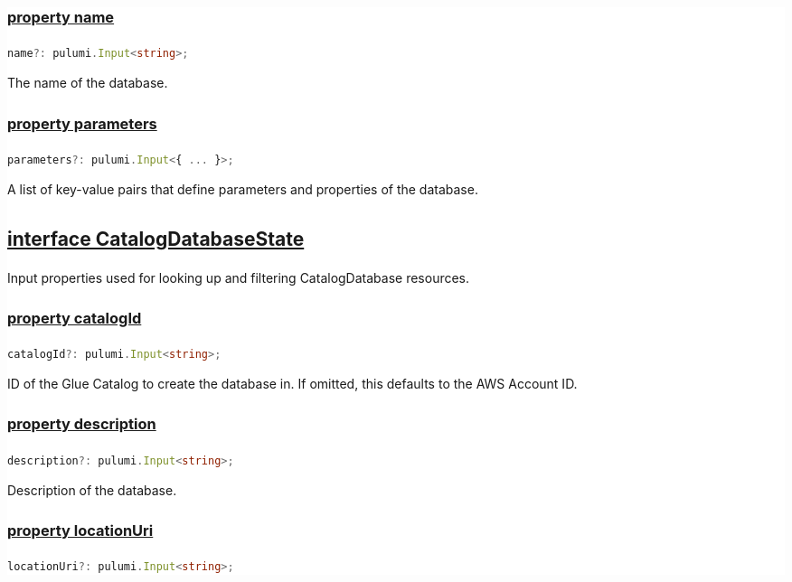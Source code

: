 <h3 class="pdoc-member-header">
<a class="pdoc-child-name" href="https://github.com/pulumi/pulumi-aws/blob/master/sdk/nodejs/glue/catalogDatabase.ts#L118">property name</a>
</h3>

```typescript
name?: pulumi.Input<string>;
```


The name of the database.

<h3 class="pdoc-member-header">
<a class="pdoc-child-name" href="https://github.com/pulumi/pulumi-aws/blob/master/sdk/nodejs/glue/catalogDatabase.ts#L122">property parameters</a>
</h3>

```typescript
parameters?: pulumi.Input<{ ... }>;
```


A list of key-value pairs that define parameters and properties of the database.

<h2 class="pdoc-module-header" id="CatalogDatabaseState">
<a class="pdoc-member-name" href="https://github.com/pulumi/pulumi-aws/blob/master/sdk/nodejs/glue/catalogDatabase.ts#L76">interface CatalogDatabaseState</a>
</h2>

Input properties used for looking up and filtering CatalogDatabase resources.

<h3 class="pdoc-member-header">
<a class="pdoc-child-name" href="https://github.com/pulumi/pulumi-aws/blob/master/sdk/nodejs/glue/catalogDatabase.ts#L80">property catalogId</a>
</h3>

```typescript
catalogId?: pulumi.Input<string>;
```


ID of the Glue Catalog to create the database in. If omitted, this defaults to the AWS Account ID.

<h3 class="pdoc-member-header">
<a class="pdoc-child-name" href="https://github.com/pulumi/pulumi-aws/blob/master/sdk/nodejs/glue/catalogDatabase.ts#L84">property description</a>
</h3>

```typescript
description?: pulumi.Input<string>;
```


Description of the database.

<h3 class="pdoc-member-header">
<a class="pdoc-child-name" href="https://github.com/pulumi/pulumi-aws/blob/master/sdk/nodejs/glue/catalogDatabase.ts#L88">property locationUri</a>
</h3>

```typescript
locationUri?: pulumi.Input<string>;
```
